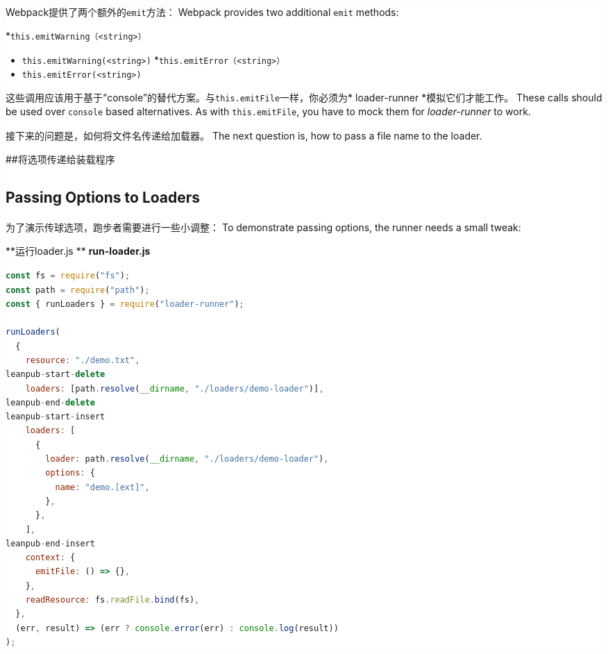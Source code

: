 Webpack提供了两个额外的`emit`方法：
Webpack provides two additional `emit` methods:

*`this.emitWarning（<string>）`
* `this.emitWarning(<string>)`
*`this.emitError（<string>）`
* `this.emitError(<string>)`

这些调用应该用于基于“console”的替代方案。与`this.emitFile`一样，你必须为* loader-runner *模拟它们才能工作。
These calls should be used over `console` based alternatives. As with `this.emitFile`, you have to mock them for *loader-runner* to work.

接下来的问题是，如何将文件名传递给加载器。
The next question is, how to pass a file name to the loader.

##将选项传递给装载程序
## Passing Options to Loaders

为了演示传球选项，跑步者需要进行一些小调整：
To demonstrate passing options, the runner needs a small tweak:

**运行loader.js **
**run-loader.js**

```javascript
const fs = require("fs");
const path = require("path");
const { runLoaders } = require("loader-runner");

runLoaders(
  {
    resource: "./demo.txt",
leanpub-start-delete
    loaders: [path.resolve(__dirname, "./loaders/demo-loader")],
leanpub-end-delete
leanpub-start-insert
    loaders: [
      {
        loader: path.resolve(__dirname, "./loaders/demo-loader"),
        options: {
          name: "demo.[ext]",
        },
      },
    ],
leanpub-end-insert
    context: {
      emitFile: () => {},
    },
    readResource: fs.readFile.bind(fs),
  },
  (err, result) => (err ? console.error(err) : console.log(result))
);
```
